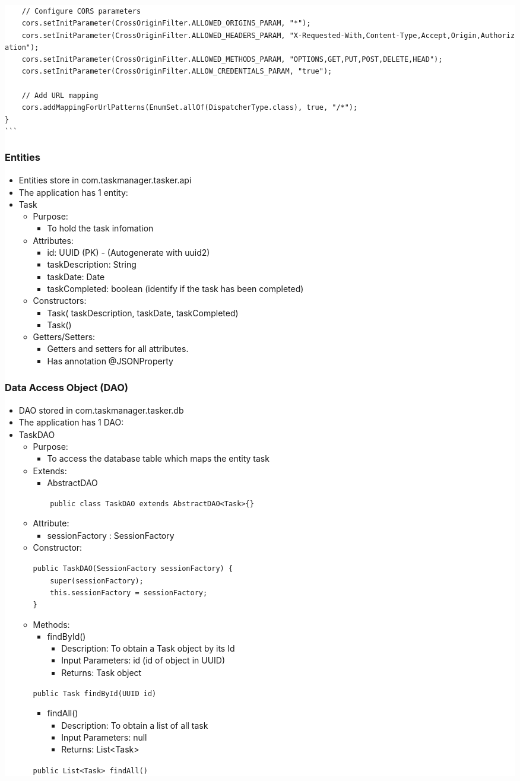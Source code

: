     	// Configure CORS parameters
        cors.setInitParameter(CrossOriginFilter.ALLOWED_ORIGINS_PARAM, "*");
        cors.setInitParameter(CrossOriginFilter.ALLOWED_HEADERS_PARAM, "X-Requested-With,Content-Type,Accept,Origin,Authorization");
        cors.setInitParameter(CrossOriginFilter.ALLOWED_METHODS_PARAM, "OPTIONS,GET,PUT,POST,DELETE,HEAD");
        cors.setInitParameter(CrossOriginFilter.ALLOW_CREDENTIALS_PARAM, "true");

        // Add URL mapping
        cors.addMappingForUrlPatterns(EnumSet.allOf(DispatcherType.class), true, "/*");
    }
    ```
### Entities
- Entities store in com.taskmanager.tasker.api
- The application has 1 entity:
- Task
    - Purpose:
        - To hold the task infomation
    - Attributes:
        - id: UUID (PK) - (Autogenerate with uuid2)
        - taskDescription: String
        - taskDate: Date
        - taskCompleted: boolean (identify if the task has been completed)
    - Constructors:
        - Task( taskDescription, taskDate, taskCompleted)
        - Task()
    - Getters/Setters:
        - Getters and setters for all attributes. 
        - Has annotation @JSONProperty 

### Data Access Object (DAO)
- DAO stored in com.taskmanager.tasker.db
- The application has 1 DAO:
- TaskDAO
    - Purpose:
        - To access the database table which maps the entity task
    - Extends:
        - AbstractDAO
        ```
            public class TaskDAO extends AbstractDAO<Task>{}
        ```
    - Attribute:
        - sessionFactory : SessionFactory
    - Constructor:
        ```
        public TaskDAO(SessionFactory sessionFactory) {
		    super(sessionFactory);
		    this.sessionFactory = sessionFactory;
	    }
        ```        
    - Methods:
         - findById()
            - Description: To obtain a Task object by its Id
            - Input Parameters: id (id of object in UUID)
            - Returns: Task object
        ```
        public Task findById(UUID id)
        ```
        - findAll()
            - Description: To obtain a list of all task
            - Input Parameters: null
            - Returns: List\<Task>
        ```
        public List<Task> findAll()